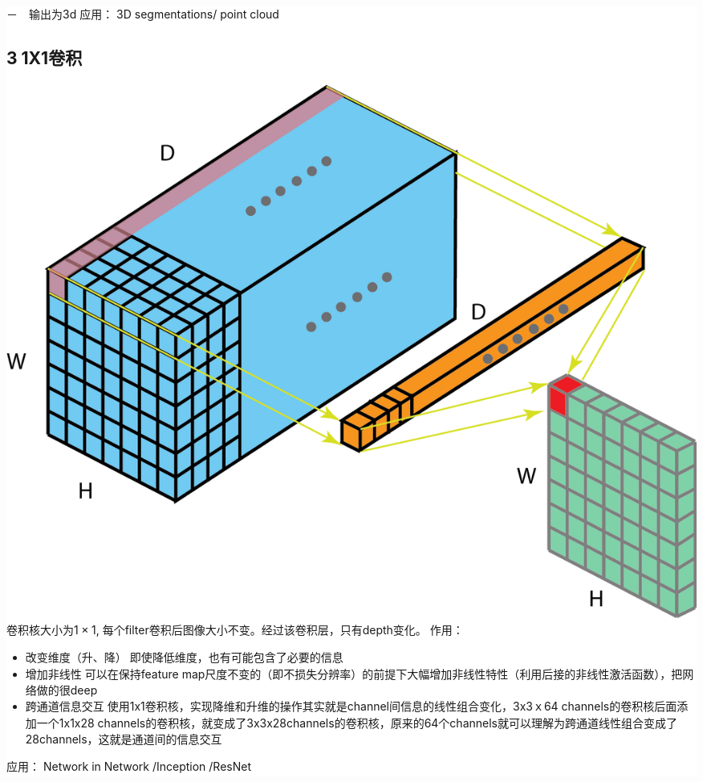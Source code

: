 －　输出为3d
应用：
3D segmentations/ point cloud　　

## 3 1X1卷积
![alt](imgs/1x1.png)
卷积核大小为$1\times 1$, 每个filter卷积后图像大小不变。经过该卷积层，只有depth变化。
作用：
- 改变维度（升、降）
即使降低维度，也有可能包含了必要的信息
- 增加非线性
可以在保持feature map尺度不变的（即不损失分辨率）的前提下大幅增加非线性特性（利用后接的非线性激活函数），把网络做的很deep
- 跨通道信息交互
使用1x1卷积核，实现降维和升维的操作其实就是channel间信息的线性组合变化，3x3ｘ64 channels的卷积核后面添加一个1x1x28 channels的卷积核，就变成了3x3x28channels的卷积核，原来的64个channels就可以理解为跨通道线性组合变成了28channels，这就是通道间的信息交互  

应用：
Network in Network /Inception /ResNet

